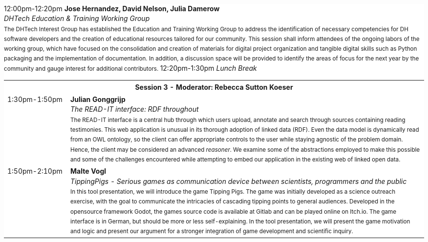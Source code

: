 <tr>
<td valign="top">12:00pm-12:20pm</td>
<td valign="top"><b>Jose Hernandez, David Nelson, Julia Damerow</b><br>
<i>DHTech Education & Training Working Group</i>
    <br><small>
    The DHTech Interest Group has established the Education and Training Working Group to address the identification of necessary competencies for DH software developers and the creation of educational resources tailored for our community. This session shall inform attendees of the ongoing labors of the working group, which have focused on the consolidation and creation of materials for digital project organization and tangible digital skills such as Python packaging and the implementation of documentation. In addition, a discussion space will be provided to identify the areas of focus for the next year by the community and gauge interest for additional contributors.
    </small>
</td>
</tr>

<tr>
<td valign="top">12:20pm-1:30pm</td>
<td><i>Lunch Break</i></td>
</tr>
</table>


<table>

<tr>
<th colspan=3>Session 3 - Moderator: Rebecca Sutton Koeser</th>
</tr>

<tr>
<td width="15%" valign="top">1:30pm-1:50pm</td>
<td valign="top"><b>Julian Gonggrijp</b><br>
<i>The READ-IT interface: RDF throughout</i>
    <br><small>
    The READ-IT interface is a central hub through which users upload, annotate and search through sources containing reading testimonies. This web application is unusual in its thorough adoption of linked data (RDF). Even the data model is dynamically read from an OWL ontology, so
the client can offer appropriate controls to the user while staying agnostic of the problem domain. Hence, the client may be considered an
advanced <i>reasoner</i>. We examine some of the abstractions employed to
make this possible and some of the challenges encountered while
attempting to embed our application in the existing web of linked open data.
    </small>
</td>
</tr>

<tr>
<td valign="top">1:50pm-2:10pm</td>
<td valign="top"><b>Malte Vogl</b><br>
<i>
    TippingPigs - Serious games as communication device between scientists, programmers and the public</i>
    <br><small>
    In this tool presentation, we will introduce the game Tipping Pigs. The game was initially developed as a science outreach exercise, with the goal to communicate the intricacies of cascading tipping points to general audiences.
Developed in the opensource framework Godot, the games source code is available at Gitlab and can be played online on Itch.io. The game interface is in German, but should be more or less self-explaining.
In the tool presentation, we will present the game motivation and logic and present our argument for a stronger integration of game development and scientific inquiry.
    </small>
</td>
</tr>
